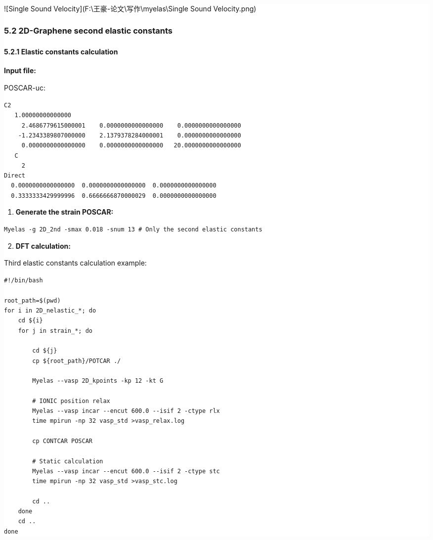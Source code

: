 ![Single Sound Velocity](F:\王豪-论文\写作\myelas\Single Sound Velocity.png)



<div STYLE="page-break-after: always;"></div>

### **5.2 2D-Graphene second elastic constants**     

#### **5.2.1 Elastic constants calculation**

**Input file:**

POSCAR-uc:

```
C2                                      
   1.00000000000000     
     2.4686779615000001    0.0000000000000000    0.0000000000000000
    -1.2343389807000000    2.1379378284000001    0.0000000000000000
     0.0000000000000000    0.0000000000000000   20.0000000000000000
   C 
     2
Direct
  0.0000000000000000  0.0000000000000000  0.0000000000000000
  0.3333333429999996  0.6666666870000029  0.0000000000000000

```



1. **Generate the strain POSCAR:**

```shell
Myelas -g 2D_2nd -smax 0.018 -snum 13 # Only the second elastic constants
```



2. **DFT  calculation:**

Third elastic constants calculation example:

```shell
#!/bin/bash

root_path=$(pwd)
for i in 2D_nelastic_*; do
    cd ${i}
    for j in strain_*; do

        cd ${j}
        cp ${root_path}/POTCAR ./
        
        Myelas --vasp 2D_kpoints -kp 12 -kt G

        # IONIC position relax
        Myelas --vasp incar --encut 600.0 --isif 2 -ctype rlx
        time mpirun -np 32 vasp_std >vasp_relax.log

        cp CONTCAR POSCAR

        # Static calculation
        Myelas --vasp incar --encut 600.0 --isif 2 -ctype stc
        time mpirun -np 32 vasp_std >vasp_stc.log

        cd ..
    done
    cd ..
done
```
